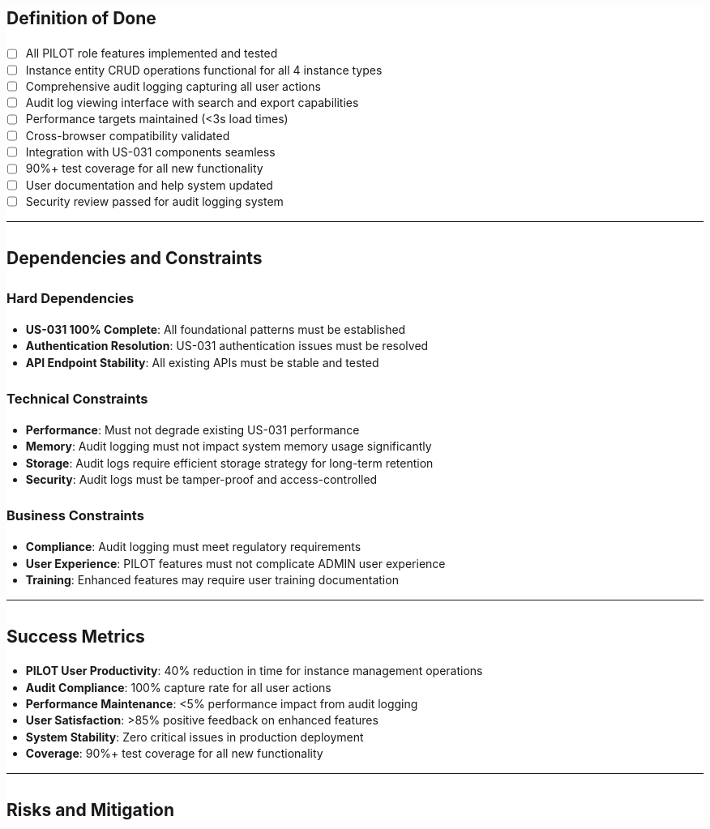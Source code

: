 ## Definition of Done

- [ ] All PILOT role features implemented and tested
- [ ] Instance entity CRUD operations functional for all 4 instance types
- [ ] Comprehensive audit logging capturing all user actions
- [ ] Audit log viewing interface with search and export capabilities
- [ ] Performance targets maintained (<3s load times)
- [ ] Cross-browser compatibility validated
- [ ] Integration with US-031 components seamless
- [ ] 90%+ test coverage for all new functionality
- [ ] User documentation and help system updated
- [ ] Security review passed for audit logging system

---

## Dependencies and Constraints

### Hard Dependencies

- **US-031 100% Complete**: All foundational patterns must be established
- **Authentication Resolution**: US-031 authentication issues must be resolved
- **API Endpoint Stability**: All existing APIs must be stable and tested

### Technical Constraints

- **Performance**: Must not degrade existing US-031 performance
- **Memory**: Audit logging must not impact system memory usage significantly
- **Storage**: Audit logs require efficient storage strategy for long-term retention
- **Security**: Audit logs must be tamper-proof and access-controlled

### Business Constraints

- **Compliance**: Audit logging must meet regulatory requirements
- **User Experience**: PILOT features must not complicate ADMIN user experience
- **Training**: Enhanced features may require user training documentation

---

## Success Metrics

- **PILOT User Productivity**: 40% reduction in time for instance management operations
- **Audit Compliance**: 100% capture rate for all user actions
- **Performance Maintenance**: <5% performance impact from audit logging
- **User Satisfaction**: >85% positive feedback on enhanced features
- **System Stability**: Zero critical issues in production deployment
- **Coverage**: 90%+ test coverage for all new functionality

---

## Risks and Mitigation
